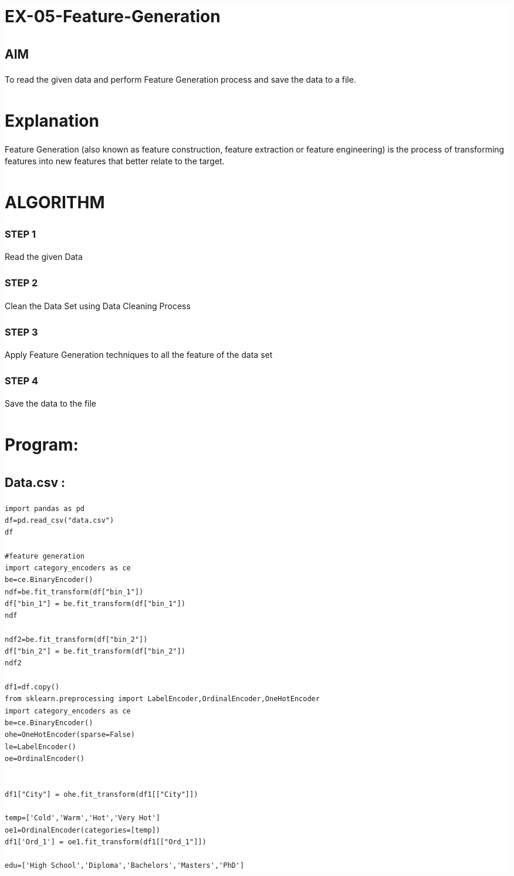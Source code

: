 # EX-05-Feature-Generation


## AIM
To read the given data and perform Feature Generation process and save the data to a file. 

# Explanation
Feature Generation (also known as feature construction, feature extraction or feature engineering) is the process of transforming features into new features that better relate to the target.
 

# ALGORITHM
### STEP 1
Read the given Data
### STEP 2
Clean the Data Set using Data Cleaning Process
### STEP 3
Apply Feature Generation techniques to all the feature of the data set
### STEP 4
Save the data to the file

# Program:
## Data.csv :
```
import pandas as pd
df=pd.read_csv("data.csv")
df

#feature generation
import category_encoders as ce
be=ce.BinaryEncoder()
ndf=be.fit_transform(df["bin_1"])
df["bin_1"] = be.fit_transform(df["bin_1"])
ndf

ndf2=be.fit_transform(df["bin_2"])
df["bin_2"] = be.fit_transform(df["bin_2"])
ndf2

df1=df.copy()
from sklearn.preprocessing import LabelEncoder,OrdinalEncoder,OneHotEncoder
import category_encoders as ce
be=ce.BinaryEncoder()
ohe=OneHotEncoder(sparse=False)
le=LabelEncoder()
oe=OrdinalEncoder()


df1["City"] = ohe.fit_transform(df1[["City"]])

temp=['Cold','Warm','Hot','Very Hot']
oe1=OrdinalEncoder(categories=[temp])
df1['Ord_1'] = oe1.fit_transform(df1[["Ord_1"]])

edu=['High School','Diploma','Bachelors','Masters','PhD']
```